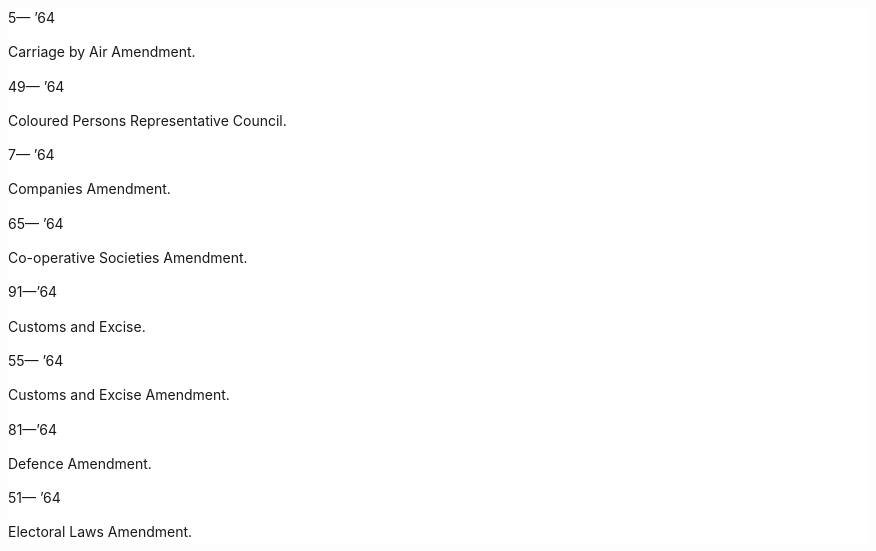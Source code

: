 </tr>

<tr>

<td><p>5&#x2014; &#x2019;64<noteRef href="#note02_p12" marker="*"/></p></td>

<td><p> Carriage by Air Amendment.</p></td>

</tr>

<tr>

<td><p>49&#x2014; &#x2019;64<noteRef href="#note02_p12" marker="*"/></p></td>

<td><p> Coloured Persons Representative Council.</p></td>

</tr>

<tr>

<td><p>7&#x2014; &#x2019;64<noteRef href="#note02_p12" marker="*"/></p></td>

<td><p> Companies Amendment.</p></td>

</tr>

<tr>

<td><p>65&#x2014; &#x2019;64<noteRef href="#note02_p12" marker="*"/></p></td>

<td><p> Co-operative Societies Amendment.</p></td>

</tr>

<tr>

<td><p>91&#x2014;&#x2019;64<noteRef href="#note02_p12" marker="*"/></p></td>

<td><p> Customs and Excise.</p></td>

</tr>

<tr>

<td><p>55&#x2014; &#x2019;64<noteRef href="#note02_p12" marker="*"/></p></td>

<td><p> Customs and Excise Amendment.</p></td>

</tr>

<tr>

<td><p>81&#x2014;&#x2019;64<noteRef href="#note02_p12" marker="*"/></p></td>

<td><p> Defence Amendment.</p></td>

</tr>

<tr>

<td><p>51&#x2014; &#x2019;64<noteRef href="#note02_p12" marker="*"/></p></td>

<td><p> Electoral Laws Amendment.</p></td>

</tr>
